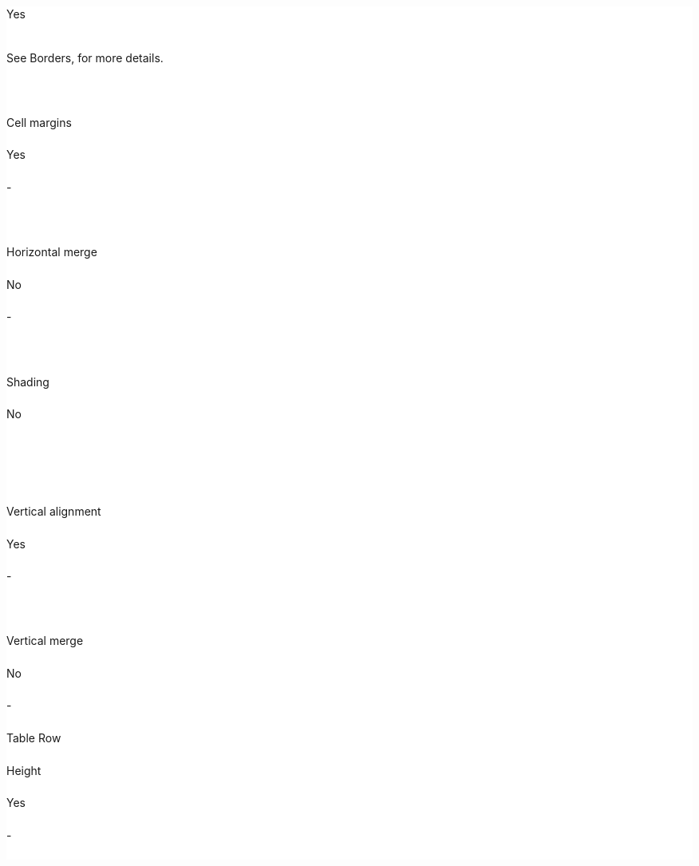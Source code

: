 Yes<br/><br/></td>
<td>
See Borders, for more details.<br/><br/></td>
</tr>
<tr>
<td>
<br/><br/></td>
<td>
Cell margins<br/><br/></td>
<td>
Yes<br/><br/></td>
<td>
-<br/><br/></td>
</tr>
<tr>
<td>
<br/><br/></td>
<td>
Horizontal merge<br/><br/></td>
<td>
No<br/><br/></td>
<td>
-<br/><br/></td>
</tr>
<tr>
<td>
<br/><br/></td>
<td>
Shading<br/><br/></td>
<td>
No<br/><br/></td>
<td>
<br/><br/></td>
</tr>
<tr>
<td>
<br/><br/></td>
<td>
Vertical alignment<br/><br/></td>
<td>
Yes<br/><br/></td>
<td>
-<br/><br/></td>
</tr>
<tr>
<td>
<br/><br/></td>
<td>
Vertical merge<br/><br/></td>
<td>
No<br/><br/></td>
<td>
-<br/><br/></td>
</tr>
<tr>
<td>
Table Row<br/><br/></td>
<td>
Height<br/><br/></td>
<td>
Yes<br/><br/></td>
<td>
-<br/><br/></td>
</tr>